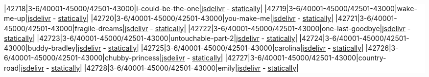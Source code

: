 |42718|3-6/40001-45000/42501-43000|i-could-be-the-one|[jsdelivr](https://cdn.jsdelivr.net/gh/dbchord/webp-old-c-1110x370_3-6/40001-45000/42501-43000/i-could-be-the-one.webp) - [statically](https://cdn.statically.io/gh/dbchord/webp-old-c-1110x370_3-6/img/40001-45000/42501-43000/i-could-be-the-one.webp)|
|42719|3-6/40001-45000/42501-43000|wake-me-up|[jsdelivr](https://cdn.jsdelivr.net/gh/dbchord/webp-old-c-1110x370_3-6/40001-45000/42501-43000/wake-me-up.webp) - [statically](https://cdn.statically.io/gh/dbchord/webp-old-c-1110x370_3-6/img/40001-45000/42501-43000/wake-me-up.webp)|
|42720|3-6/40001-45000/42501-43000|you-make-me|[jsdelivr](https://cdn.jsdelivr.net/gh/dbchord/webp-old-c-1110x370_3-6/40001-45000/42501-43000/you-make-me.webp) - [statically](https://cdn.statically.io/gh/dbchord/webp-old-c-1110x370_3-6/img/40001-45000/42501-43000/you-make-me.webp)|
|42721|3-6/40001-45000/42501-43000|fragile-dreams|[jsdelivr](https://cdn.jsdelivr.net/gh/dbchord/webp-old-c-1110x370_3-6/40001-45000/42501-43000/fragile-dreams.webp) - [statically](https://cdn.statically.io/gh/dbchord/webp-old-c-1110x370_3-6/img/40001-45000/42501-43000/fragile-dreams.webp)|
|42722|3-6/40001-45000/42501-43000|one-last-goodbye|[jsdelivr](https://cdn.jsdelivr.net/gh/dbchord/webp-old-c-1110x370_3-6/40001-45000/42501-43000/one-last-goodbye.webp) - [statically](https://cdn.statically.io/gh/dbchord/webp-old-c-1110x370_3-6/img/40001-45000/42501-43000/one-last-goodbye.webp)|
|42723|3-6/40001-45000/42501-43000|untouchable-part-2|[jsdelivr](https://cdn.jsdelivr.net/gh/dbchord/webp-old-c-1110x370_3-6/40001-45000/42501-43000/untouchable-part-2.webp) - [statically](https://cdn.statically.io/gh/dbchord/webp-old-c-1110x370_3-6/img/40001-45000/42501-43000/untouchable-part-2.webp)|
|42724|3-6/40001-45000/42501-43000|buddy-bradley|[jsdelivr](https://cdn.jsdelivr.net/gh/dbchord/webp-old-c-1110x370_3-6/40001-45000/42501-43000/buddy-bradley.webp) - [statically](https://cdn.statically.io/gh/dbchord/webp-old-c-1110x370_3-6/img/40001-45000/42501-43000/buddy-bradley.webp)|
|42725|3-6/40001-45000/42501-43000|carolina|[jsdelivr](https://cdn.jsdelivr.net/gh/dbchord/webp-old-c-1110x370_3-6/40001-45000/42501-43000/carolina.webp) - [statically](https://cdn.statically.io/gh/dbchord/webp-old-c-1110x370_3-6/img/40001-45000/42501-43000/carolina.webp)|
|42726|3-6/40001-45000/42501-43000|chubby-princess|[jsdelivr](https://cdn.jsdelivr.net/gh/dbchord/webp-old-c-1110x370_3-6/40001-45000/42501-43000/chubby-princess.webp) - [statically](https://cdn.statically.io/gh/dbchord/webp-old-c-1110x370_3-6/img/40001-45000/42501-43000/chubby-princess.webp)|
|42727|3-6/40001-45000/42501-43000|country-road|[jsdelivr](https://cdn.jsdelivr.net/gh/dbchord/webp-old-c-1110x370_3-6/40001-45000/42501-43000/country-road.webp) - [statically](https://cdn.statically.io/gh/dbchord/webp-old-c-1110x370_3-6/img/40001-45000/42501-43000/country-road.webp)|
|42728|3-6/40001-45000/42501-43000|emily|[jsdelivr](https://cdn.jsdelivr.net/gh/dbchord/webp-old-c-1110x370_3-6/40001-45000/42501-43000/emily.webp) - [statically](https://cdn.statically.io/gh/dbchord/webp-old-c-1110x370_3-6/img/40001-45000/42501-43000/emily.webp)|
